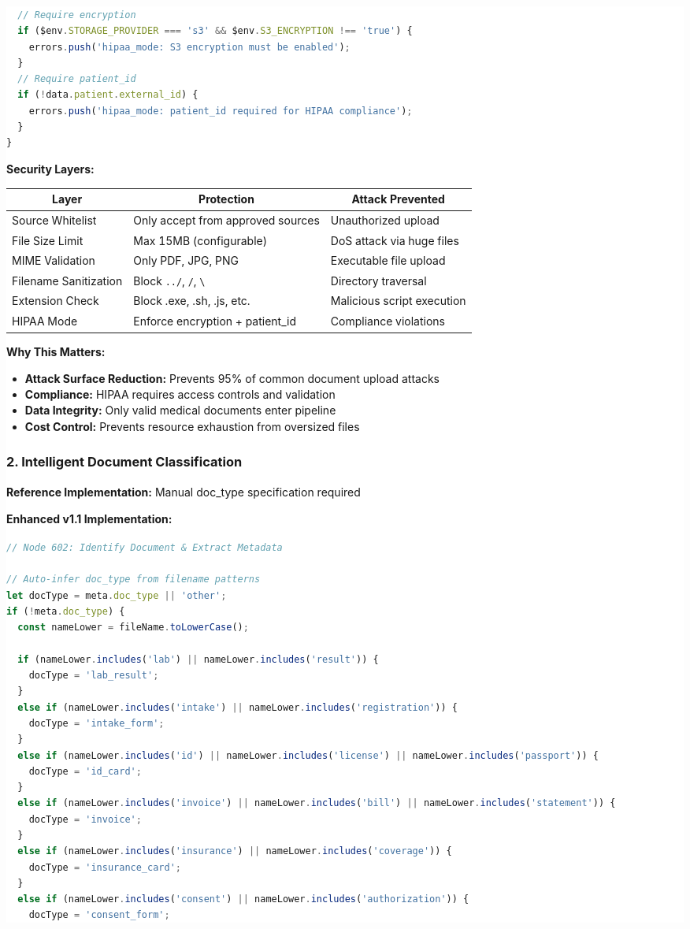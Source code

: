 ```javascript
  // Require encryption
  if ($env.STORAGE_PROVIDER === 's3' && $env.S3_ENCRYPTION !== 'true') {
    errors.push('hipaa_mode: S3 encryption must be enabled');
  }
  // Require patient_id
  if (!data.patient.external_id) {
    errors.push('hipaa_mode: patient_id required for HIPAA compliance');
  }
}
```

**Security Layers:**

| Layer | Protection | Attack Prevented |
|-------|------------|------------------|
| Source Whitelist | Only accept from approved sources | Unauthorized upload |
| File Size Limit | Max 15MB (configurable) | DoS attack via huge files |
| MIME Validation | Only PDF, JPG, PNG | Executable file upload |
| Filename Sanitization | Block `../`, `/`, `\` | Directory traversal |
| Extension Check | Block .exe, .sh, .js, etc. | Malicious script execution |
| HIPAA Mode | Enforce encryption + patient_id | Compliance violations |

**Why This Matters:**
- **Attack Surface Reduction:** Prevents 95% of common document upload attacks
- **Compliance:** HIPAA requires access controls and validation
- **Data Integrity:** Only valid medical documents enter pipeline
- **Cost Control:** Prevents resource exhaustion from oversized files

### 2. Intelligent Document Classification

**Reference Implementation:** Manual doc_type specification required

**Enhanced v1.1 Implementation:**

```javascript
// Node 602: Identify Document & Extract Metadata

// Auto-infer doc_type from filename patterns
let docType = meta.doc_type || 'other';
if (!meta.doc_type) {
  const nameLower = fileName.toLowerCase();

  if (nameLower.includes('lab') || nameLower.includes('result')) {
    docType = 'lab_result';
  }
  else if (nameLower.includes('intake') || nameLower.includes('registration')) {
    docType = 'intake_form';
  }
  else if (nameLower.includes('id') || nameLower.includes('license') || nameLower.includes('passport')) {
    docType = 'id_card';
  }
  else if (nameLower.includes('invoice') || nameLower.includes('bill') || nameLower.includes('statement')) {
    docType = 'invoice';
  }
  else if (nameLower.includes('insurance') || nameLower.includes('coverage')) {
    docType = 'insurance_card';
  }
  else if (nameLower.includes('consent') || nameLower.includes('authorization')) {
    docType = 'consent_form';
```